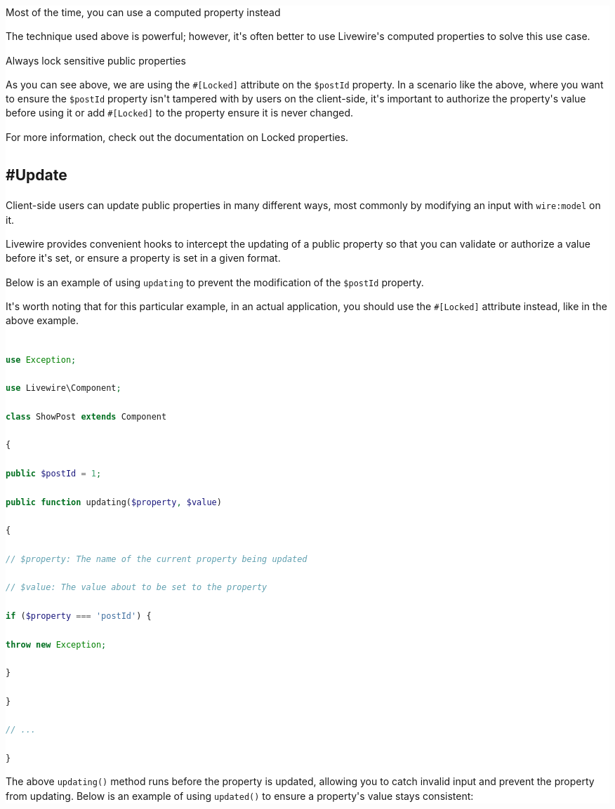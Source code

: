 Most of the time, you can use a computed property instead

The technique used above is powerful; however, it's often better to use Livewire's computed properties to solve this use case.

Always lock sensitive public properties

As you can see above, we are using the `#[Locked]` attribute on the `$postId` property. In a scenario like the above, where you want to ensure the `$postId` property isn't tampered with by users on the client-side, it's important to authorize the property's value before using it or add `#[Locked]` to the property ensure it is never changed.

For more information, check out the documentation on Locked properties.

#Update
-------

Client-side users can update public properties in many different ways, most commonly by modifying an input with `wire:model` on it.

Livewire provides convenient hooks to intercept the updating of a public property so that you can validate or authorize a value before it's set, or ensure a property is set in a given format.

Below is an example of using `updating` to prevent the modification of the `$postId` property.

It's worth noting that for this particular example, in an actual application, you should use the `#[Locked]` attribute instead, like in the above example.

```php

use Exception;

use Livewire\Component;

class ShowPost extends Component

{

public $postId = 1;

public function updating($property, $value)

{

// $property: The name of the current property being updated

// $value: The value about to be set to the property

if ($property === 'postId') {

throw new Exception;

}

}

// ...

}

```
The above `updating()` method runs before the property is updated, allowing you to catch invalid input and prevent the property from updating. Below is an example of using `updated()` to ensure a property's value stays consistent:
